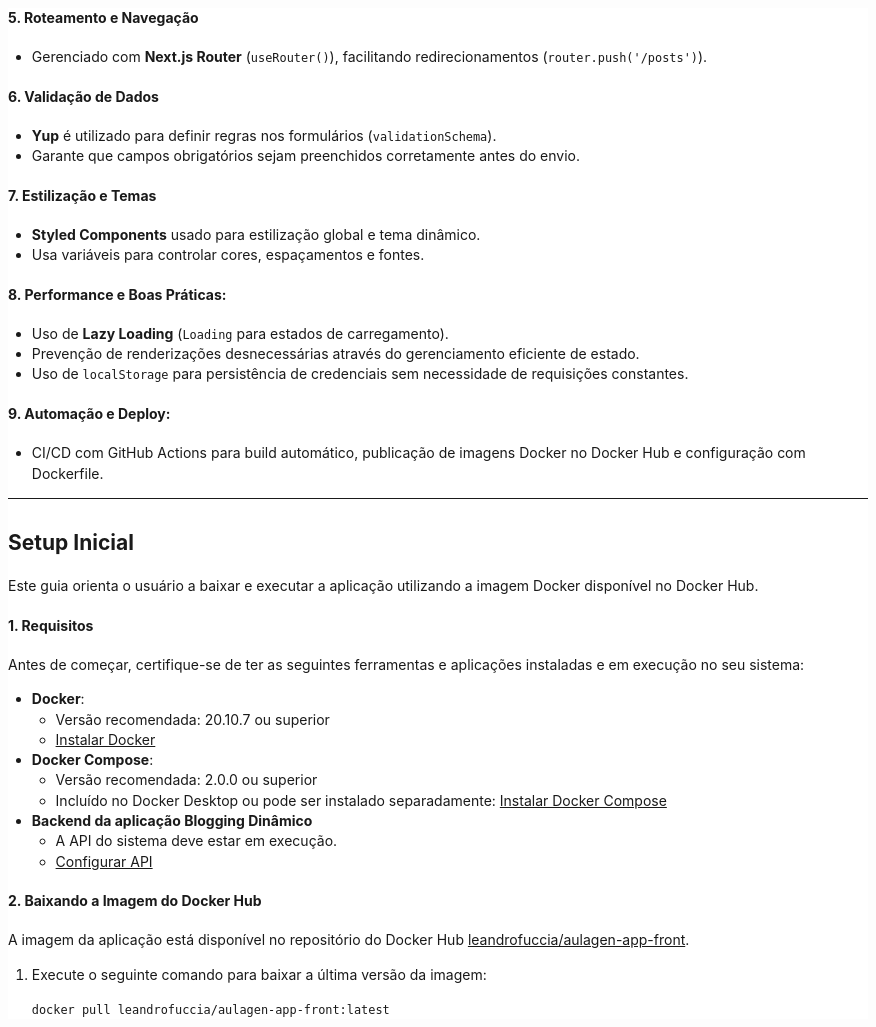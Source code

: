 #### 5. **Roteamento e Navegação**
- Gerenciado com **Next.js Router** (`useRouter()`), facilitando redirecionamentos (`router.push('/posts')`).

#### 6. **Validação de Dados**
- **Yup** é utilizado para definir regras nos formulários (`validationSchema`).
- Garante que campos obrigatórios sejam preenchidos corretamente antes do envio.

#### 7. **Estilização e Temas**
- **Styled Components** usado para estilização global e tema dinâmico.
- Usa variáveis para controlar cores, espaçamentos e fontes.
  
#### 8. **Performance e Boas Práticas:**
- Uso de **Lazy Loading** (`Loading` para estados de carregamento).
- Prevenção de renderizações desnecessárias através do gerenciamento eficiente de estado.
- Uso de `localStorage` para persistência de credenciais sem necessidade de requisições constantes.

#### 9. **Automação e Deploy:**
- CI/CD com GitHub Actions para build automático, publicação de imagens Docker no Docker Hub e configuração com Dockerfile.

---

## Setup Inicial

Este guia orienta o usuário a baixar e executar a aplicação utilizando a imagem Docker disponível no Docker Hub.

#### **1. Requisitos**

Antes de começar, certifique-se de ter as seguintes ferramentas e aplicações instaladas e em execução no seu sistema:

- **Docker**:
  - Versão recomendada: 20.10.7 ou superior
  - [Instalar Docker](https://docs.docker.com/get-docker/)
- **Docker Compose**:
  - Versão recomendada: 2.0.0 ou superior
  - Incluído no Docker Desktop ou pode ser instalado separadamente:
    [Instalar Docker Compose](https://docs.docker.com/compose/install/)
- **Backend da aplicação Blogging Dinâmico**
  - A API do sistema deve estar em execução.
  - [Configurar API](https://github.com/leandrofuccia/aulagen-backend)

#### **2. Baixando a Imagem do Docker Hub**

A imagem da aplicação está disponível no repositório do Docker Hub [leandrofuccia/aulagen-app-front](https://hub.docker.com/r/leandrofuccia/aulagen-app-front).

1. Execute o seguinte comando para baixar a última versão da imagem:
   ```bash
   docker pull leandrofuccia/aulagen-app-front:latest
   ```
